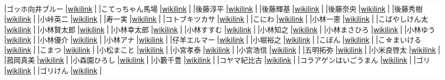 |ゴッホ向井ブルー                               |[wikilink](https://ja.wikipedia.org/?curid=3474665) |
|こてっちゃん馬場                               |[wikilink](https://ja.wikipedia.org/?curid=806885)  |
|後藤淳平                                       |[wikilink](https://ja.wikipedia.org/?curid=2078742) |
|後藤輝基                                       |[wikilink](https://ja.wikipedia.org/?curid=195225)  |
|後藤奈央                                       |[wikilink](https://ja.wikipedia.org/?curid=3695108) |
|後藤秀樹                                       |[wikilink](https://ja.wikipedia.org/?curid=227708)  |
|小峠英二                                       |[wikilink](https://ja.wikipedia.org/?curid=2776525) |
|寿一実                                         |[wikilink](https://ja.wikipedia.org/?curid=247519)  |
|コトブキツカサ                                 |[wikilink](https://ja.wikipedia.org/?curid=1456654) |
|こにわ                                         |[wikilink](https://ja.wikipedia.org/?curid=1422381) |
|小林一恵                                       |[wikilink](https://ja.wikipedia.org/?curid=1793151) |
|こばやしけん太                                 |[wikilink](https://ja.wikipedia.org/?curid=1095412) |
|小林賢太郎                                     |[wikilink](https://ja.wikipedia.org/?curid=1323)    |
|小林幸太郎                                     |[wikilink](https://ja.wikipedia.org/?curid=1313517) |
|小林すすむ                                     |[wikilink](https://ja.wikipedia.org/?curid=129545)  |
|小林知之                                       |[wikilink](https://ja.wikipedia.org/?curid=497261)  |
|小林まさひろ                                   |[wikilink](https://ja.wikipedia.org/?curid=603567)  |
|小林ゆう                                       |[wikilink](https://ja.wikipedia.org/?curid=3997578) |
|小林優介                                       |[wikilink](https://ja.wikipedia.org/?curid=1390257) |
|小林アナ                                       |[wikilink](https://ja.wikipedia.org/?curid=1664638) |
|仔羊エルマー                                   |[wikilink](https://ja.wikipedia.org/?curid=1949219) |
|小堀裕之                                       |[wikilink](https://ja.wikipedia.org/?curid=337502)  |
|こぼん                                         |[wikilink](https://ja.wikipedia.org/?curid=225032)  |
|こ☆まいける                                    |[wikilink](https://ja.wikipedia.org/?curid=1820497) |
|こまつ                                         |[wikilink](https://ja.wikipedia.org/?curid=1294225) |
|小松まこと                                     |[wikilink](https://ja.wikipedia.org/?curid=2016777) |
|小宮孝泰                                       |[wikilink](https://ja.wikipedia.org/?curid=84849)   |
|小宮浩信                                       |[wikilink](https://ja.wikipedia.org/?curid=3084578) |
|五明拓弥                                       |[wikilink](https://ja.wikipedia.org/?curid=2441868) |
|小米良啓太                                     |[wikilink](https://ja.wikipedia.org/?curid=162823)  |
|菰岡真美                                       |[wikilink](https://ja.wikipedia.org/?curid=1957398) |
|小森園ひろし                                   |[wikilink](https://ja.wikipedia.org/?curid=1859753) |
|小籔千豊                                       |[wikilink](https://ja.wikipedia.org/?curid=208814)  |
|コヤマ紀比古                                   |[wikilink](https://ja.wikipedia.org/?curid=1769655) |
|コラアゲンはいごうまん                         |[wikilink](https://ja.wikipedia.org/?curid=732990)  |
|ゴリ                                           |[wikilink](https://ja.wikipedia.org/?curid=257403)  |
|ゴリけん                                       |[wikilink](https://ja.wikipedia.org/?curid=207469)  |